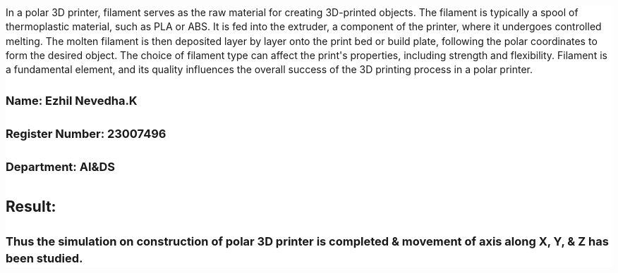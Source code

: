 In a polar 3D printer, filament serves as the raw material for creating 3D-printed objects. The filament is typically a spool of thermoplastic material, such as PLA or ABS. It is fed into the extruder, a component of the printer, where it undergoes controlled melting. The molten filament is then deposited layer by layer onto the print bed or build plate, following the polar coordinates to form the desired object. The choice of filament type can affect the print's properties, including strength and flexibility. Filament is a fundamental element, and its quality influences the overall success of the 3D printing process in a polar printer.
### Name: Ezhil Nevedha.K
### Register Number: 23007496
### Department: AI&DS
## Result: 
### Thus the simulation on construction of polar 3D printer is completed & movement of axis along X, Y, & Z has been studied.
